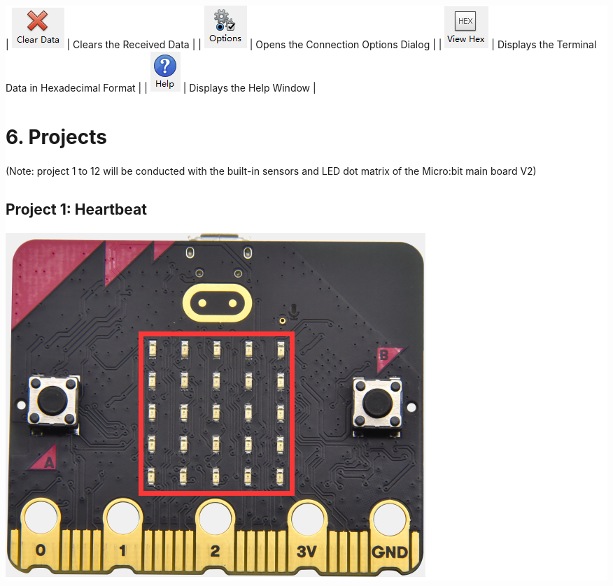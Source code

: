 | ![](media/8fa3ac342549d33b6c9aa5a9e4688bea.png) | Clears the Received Data                          |
| ![](media/c8d1dd8c3356b4938e143de1022e5842.png) | Opens the Connection Options Dialog               |
| ![](media/36e13c266fd4b9723d9db40fe30cd203.png) | Displays the Terminal Data in Hexadecimal Format  |
| ![](media/b505c71c3344036730b1d67f0c62a354.png)        | Displays the Help Window                          |

# 6.  Projects

(Note: project 1 to 12 will be conducted with the built-in sensors and LED dot
matrix of the Micro:bit main board V2)

## **Project 1: Heartbeat**

![](media/8c3f540a07aab97e1608ba8770837f7b.png)

